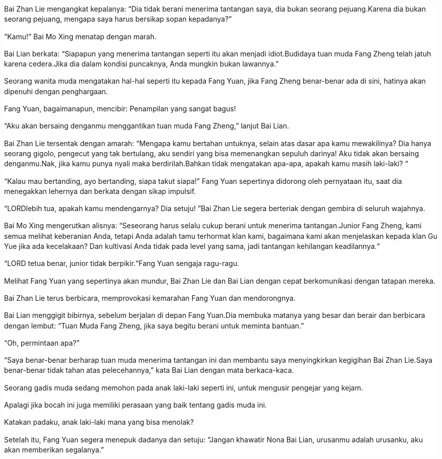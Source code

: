 

Bai Zhan Lie mengangkat kepalanya: “Dia tidak berani menerima tantangan saya, dia bukan seorang pejuang.Karena dia bukan seorang pejuang, mengapa saya harus bersikap sopan kepadanya?”

“Kamu!” Bai Mo Xing menatap dengan marah.

Bai Lian berkata: “Siapapun yang menerima tantangan seperti itu akan menjadi idiot.Budidaya tuan muda Fang Zheng telah jatuh karena cedera.Jika dia dalam kondisi puncaknya, Anda mungkin bukan lawannya.”

Seorang wanita muda mengatakan hal-hal seperti itu kepada Fang Yuan, jika Fang Zheng benar-benar ada di sini, hatinya akan dipenuhi dengan penghargaan.

Fang Yuan, bagaimanapun, mencibir: Penampilan yang sangat bagus!

“Aku akan bersaing denganmu menggantikan tuan muda Fang Zheng,” lanjut Bai Lian.

Bai Zhan Lie tersentak dengan amarah: “Mengapa kamu bertahan untuknya, selain atas dasar apa kamu mewakilinya? Dia hanya seorang gigolo, pengecut yang tak bertulang, aku sendiri yang bisa memenangkan sepuluh darinya! Aku tidak akan bersaing denganmu.Nak, jika kamu punya nyali maka berdirilah.Bahkan tidak mengatakan apa-apa, apakah kamu masih laki-laki? “

“Kalau mau bertanding, ayo bertanding, siapa takut siapa!” Fang Yuan sepertinya didorong oleh pernyataan itu, saat dia menegakkan lehernya dan berkata dengan sikap impulsif.

“LORDlebih tua, apakah kamu mendengarnya? Dia setuju! ”Bai Zhan Lie segera berteriak dengan gembira di seluruh wajahnya.

Bai Mo Xing mengerutkan alisnya: “Seseorang harus selalu cukup berani untuk menerima tantangan.Junior Fang Zheng, kami semua melihat keberanian Anda, tetapi Anda adalah tamu terhormat klan kami, bagaimana kami akan menjelaskan kepada klan Gu Yue jika ada kecelakaan? Dan kultivasi Anda tidak pada level yang sama, jadi tantangan kehilangan keadilannya.“

“LORD tetua benar, junior tidak berpikir.“Fang Yuan sengaja ragu-ragu.

Melihat Fang Yuan yang sepertinya akan mundur, Bai Zhan Lie dan Bai Lian dengan cepat berkomunikasi dengan tatapan mereka.

Bai Zhan Lie terus berbicara, memprovokasi kemarahan Fang Yuan dan mendorongnya.

Bai Lian menggigit bibirnya, sebelum berjalan di depan Fang Yuan.Dia membuka matanya yang besar dan berair dan berbicara dengan lembut: “Tuan Muda Fang Zheng, jika saya begitu berani untuk meminta bantuan.”

“Oh, permintaan apa?”

“Saya benar-benar berharap tuan muda menerima tantangan ini dan membantu saya menyingkirkan kegigihan Bai Zhan Lie.Saya benar-benar tidak tahan atas pelecehannya,” kata Bai Lian dengan mata berkaca-kaca.

Seorang gadis muda sedang memohon pada anak laki-laki seperti ini, untuk mengusir pengejar yang kejam.

Apalagi jika bocah ini juga memiliki perasaan yang baik tentang gadis muda ini.



Katakan padaku, anak laki-laki mana yang bisa menolak?

Setelah itu, Fang Yuan segera menepuk dadanya dan setuju: “Jangan khawatir Nona Bai Lian, urusanmu adalah urusanku, aku akan memberikan segalanya.”
